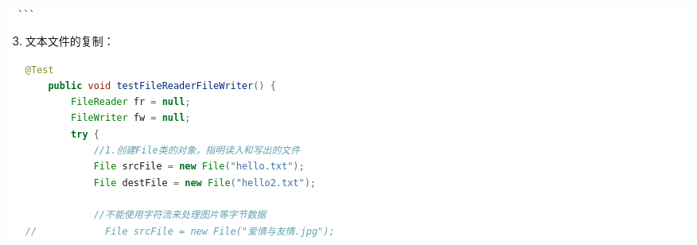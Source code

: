       ```

   3. 文本文件的复制：

      ```java
      @Test
          public void testFileReaderFileWriter() {
              FileReader fr = null;
              FileWriter fw = null;
              try {
                  //1.创建File类的对象，指明读入和写出的文件
                  File srcFile = new File("hello.txt");
                  File destFile = new File("hello2.txt");
      
                  //不能使用字符流来处理图片等字节数据
      //            File srcFile = new File("爱情与友情.jpg");
